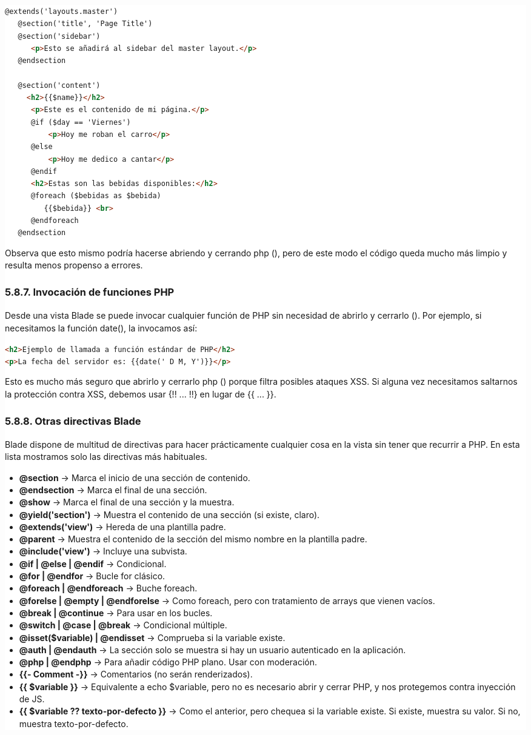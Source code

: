 ```html
@extends('layouts.master')
   @section('title', 'Page Title')
   @section('sidebar')
      <p>Esto se añadirá al sidebar del master layout.</p>
   @endsection

   @section('content')
     <h2>{{$name}}</h2>    
      <p>Este es el contenido de mi página.</p>
      @if ($day == 'Viernes')
          <p>Hoy me roban el carro</p>
      @else
          <p>Hoy me dedico a cantar</p>
      @endif
      <h2>Estas son las bebidas disponibles:</h2>
      @foreach ($bebidas as $bebida)
         {{$bebida}} <br>
      @endforeach
   @endsection
```

Observa que esto mismo podría hacerse abriendo y cerrando php (<?php ... ?>), pero de este modo el código queda mucho más limpio y resulta menos propenso a errores.

### 5.8.7. Invocación de funciones PHP

Desde una vista Blade se puede invocar cualquier función de PHP sin necesidad de abrirlo y cerrarlo (<?php ... ?>). Por ejemplo, si necesitamos la función date(), la invocamos así:

```html
<h2>Ejemplo de llamada a función estándar de PHP</h2>
<p>La fecha del servidor es: {{date(' D M, Y')}}</p>
```

Esto es mucho más seguro que abrirlo y cerrarlo php (<?php ... ?>) porque filtra posibles ataques XSS. Si alguna vez necesitamos saltarnos la protección contra XSS, debemos usar {!! ... !!} en lugar de  {{ ... }}.

### 5.8.8. Otras directivas Blade

Blade dispone de multitud de directivas para hacer prácticamente cualquier cosa en la vista sin tener que recurrir a PHP. En esta lista mostramos solo las directivas más habituales.

- **@section** → Marca el inicio de una sección de contenido.
- **@endsection** → Marca el final de una sección.
- **@show** → Marca el final de una sección y la muestra.
- **@yield('section')** → Muestra el contenido de una sección (si existe, claro).
- **@extends('view')** → Hereda de una plantilla padre.
- **@parent** → Muestra el contenido de la sección del mismo nombre en la plantilla padre.
- **@include('view')** → Incluye una subvista.
- **@if | @else | @endif** → Condicional.
- **@for | @endfor** → Bucle for clásico.
- **@foreach | @endforeach** → Buche foreach.
- **@forelse | @empty | @endforelse** → Como foreach, pero con tratamiento de arrays que vienen vacíos.
- **@break | @continue** → Para usar en los bucles.
- **@switch | @case | @break** → Condicional múltiple.
- **@isset($variable) | @endisset** → Comprueba si la variable existe.
- **@auth | @endauth** → La sección solo se muestra si hay un usuario autenticado en la aplicación.
- **@php | @endphp** → Para añadir código PHP plano. Usar con moderación.
- **{{- Comment -}}** → Comentarios (no serán renderizados).
- **{{ $variable }}** → Equivalente a echo $variable, pero no es necesario abrir y cerrar PHP, y nos protegemos contra inyección de JS.
- **{{ $variable ?? texto-por-defecto }}** → Como el anterior, pero chequea si la variable existe. Si existe, muestra su valor. Si no, muestra 
texto-por-defecto.